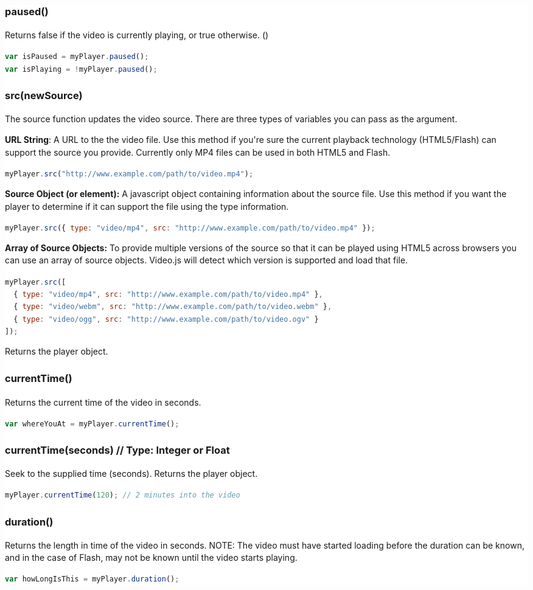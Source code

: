 
### paused() ###
Returns false if the video is currently playing, or true otherwise. ()
```js
var isPaused = myPlayer.paused();
var isPlaying = !myPlayer.paused();
```


### src(newSource) ###
The source function updates the video source. There are three types of variables you can pass as the argument.

**URL String**: A URL to the the video file. Use this method if you're sure the current playback technology (HTML5/Flash) can support the source you provide. Currently only MP4 files can be used in both HTML5 and Flash.
```js
myPlayer.src("http://www.example.com/path/to/video.mp4");
```

**Source Object (or element):** A javascript object containing information about the source file. Use this method if you want the player to determine if it can support the file using the type information.
```js
myPlayer.src({ type: "video/mp4", src: "http://www.example.com/path/to/video.mp4" });
```

**Array of Source Objects:** To provide multiple versions of the source so that it can be played using HTML5 across browsers you can use an array of source objects. Video.js will detect which version is supported and load that file.
```js
myPlayer.src([
  { type: "video/mp4", src: "http://www.example.com/path/to/video.mp4" },
  { type: "video/webm", src: "http://www.example.com/path/to/video.webm" },
  { type: "video/ogg", src: "http://www.example.com/path/to/video.ogv" }
]);
```

Returns the player object.


### currentTime() ###
Returns the current time of the video in seconds.
```js
var whereYouAt = myPlayer.currentTime();
```


### currentTime(seconds) // Type: Integer or Float ###
Seek to the supplied time (seconds). Returns the player object.
```js
myPlayer.currentTime(120); // 2 minutes into the video
```


### duration() ###
Returns the length in time of the video in seconds. NOTE: The video must have started loading before the duration can be known, and in the case of Flash, may not be known until the video starts playing.
```js
var howLongIsThis = myPlayer.duration();
```
